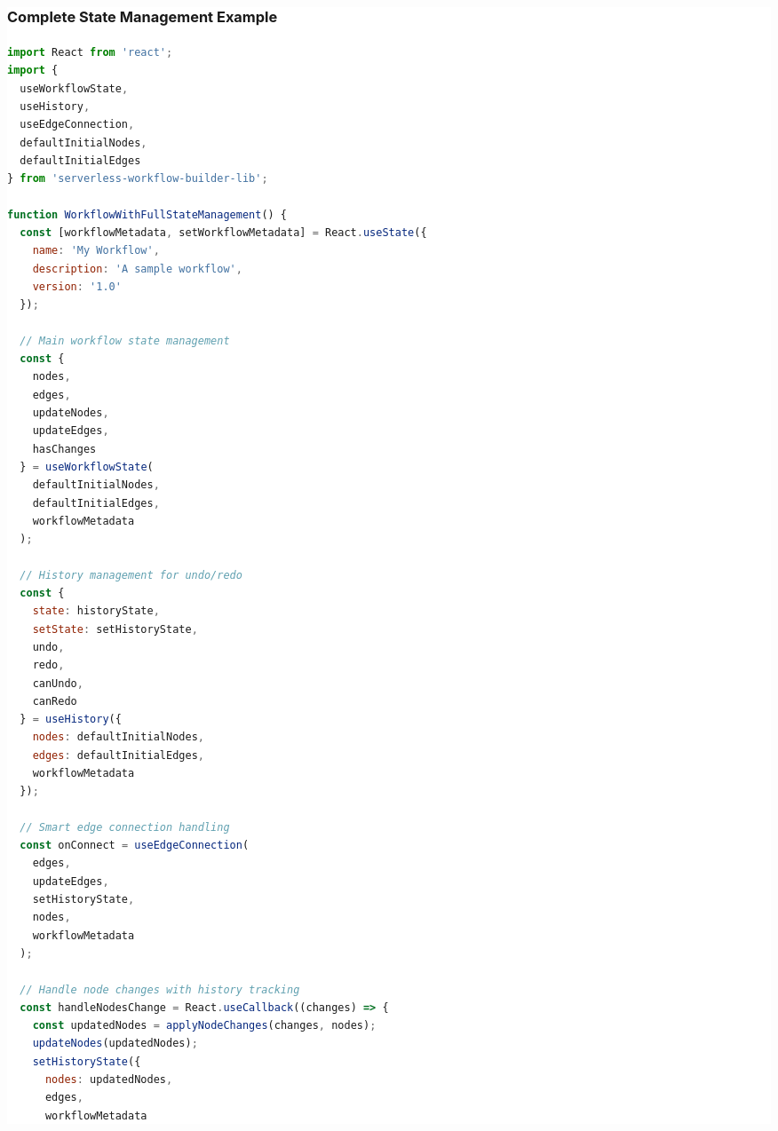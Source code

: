 ### Complete State Management Example

```jsx
import React from 'react';
import {
  useWorkflowState,
  useHistory,
  useEdgeConnection,
  defaultInitialNodes,
  defaultInitialEdges
} from 'serverless-workflow-builder-lib';

function WorkflowWithFullStateManagement() {
  const [workflowMetadata, setWorkflowMetadata] = React.useState({
    name: 'My Workflow',
    description: 'A sample workflow',
    version: '1.0'
  });

  // Main workflow state management
  const { 
    nodes, 
    edges, 
    updateNodes, 
    updateEdges,
    hasChanges 
  } = useWorkflowState(
    defaultInitialNodes, 
    defaultInitialEdges, 
    workflowMetadata
  );

  // History management for undo/redo
  const { 
    state: historyState, 
    setState: setHistoryState,
    undo,
    redo,
    canUndo,
    canRedo 
  } = useHistory({
    nodes: defaultInitialNodes,
    edges: defaultInitialEdges,
    workflowMetadata
  });

  // Smart edge connection handling
  const onConnect = useEdgeConnection(
    edges,
    updateEdges,
    setHistoryState,
    nodes,
    workflowMetadata
  );

  // Handle node changes with history tracking
  const handleNodesChange = React.useCallback((changes) => {
    const updatedNodes = applyNodeChanges(changes, nodes);
    updateNodes(updatedNodes);
    setHistoryState({ 
      nodes: updatedNodes, 
      edges, 
      workflowMetadata 
```
